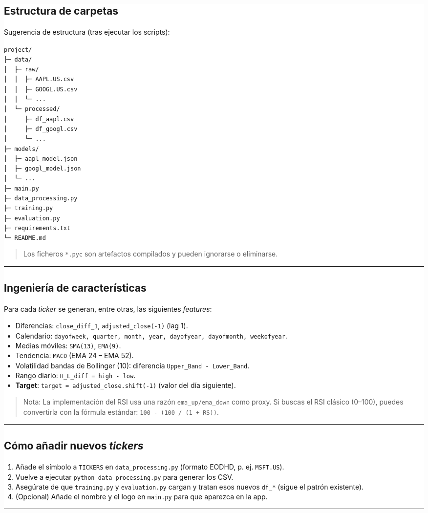 ## Estructura de carpetas

Sugerencia de estructura (tras ejecutar los scripts):

```
project/
├─ data/
│  ├─ raw/
│  │  ├─ AAPL.US.csv
│  │  ├─ GOOGL.US.csv
│  │  └─ ...
│  └─ processed/
│     ├─ df_aapl.csv
│     ├─ df_googl.csv
│     └─ ...
├─ models/
│  ├─ aapl_model.json
│  ├─ googl_model.json
│  └─ ...
├─ main.py
├─ data_processing.py
├─ training.py
├─ evaluation.py
├─ requirements.txt
└─ README.md
```

> Los ficheros `*.pyc` son artefactos compilados y pueden ignorarse o eliminarse.

---

## Ingeniería de características

Para cada *ticker* se generan, entre otras, las siguientes *features*:

- Diferencias: `close_diff_1`, `adjusted_close(-1)` (lag 1).
- Calendario: `dayofweek, quarter, month, year, dayofyear, dayofmonth, weekofyear`.
- Medias móviles: `SMA(13)`, `EMA(9)`.
- Tendencia: `MACD` (EMA 24 – EMA 52).
- Volatilidad bandas de Bollinger (10): diferencia `Upper_Band - Lower_Band`.
- Rango diario: `H_L_diff = high - low`.
- **Target**: `target = adjusted_close.shift(-1)` (valor del día siguiente).

> Nota: La implementación del RSI usa una razón `ema_up/ema_down` como proxy. Si buscas el RSI clásico (0–100), puedes convertirla con la fórmula estándar: `100 - (100 / (1 + RS))`.

---

## Cómo añadir nuevos *tickers*

1. Añade el símbolo a `TICKERS` en `data_processing.py` (formato EODHD, p. ej. `MSFT.US`).
2. Vuelve a ejecutar `python data_processing.py` para generar los CSV.
3. Asegúrate de que `training.py` y `evaluation.py` cargan y tratan esos nuevos `df_*` (sigue el patrón existente).
4. (Opcional) Añade el nombre y el logo en `main.py` para que aparezca en la app.

---